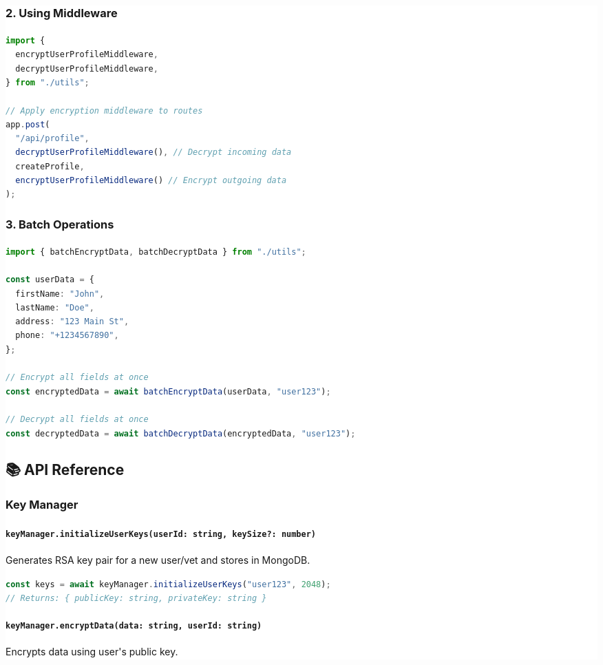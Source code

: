 ### 2. Using Middleware

```typescript
import {
  encryptUserProfileMiddleware,
  decryptUserProfileMiddleware,
} from "./utils";

// Apply encryption middleware to routes
app.post(
  "/api/profile",
  decryptUserProfileMiddleware(), // Decrypt incoming data
  createProfile,
  encryptUserProfileMiddleware() // Encrypt outgoing data
);
```

### 3. Batch Operations

```typescript
import { batchEncryptData, batchDecryptData } from "./utils";

const userData = {
  firstName: "John",
  lastName: "Doe",
  address: "123 Main St",
  phone: "+1234567890",
};

// Encrypt all fields at once
const encryptedData = await batchEncryptData(userData, "user123");

// Decrypt all fields at once
const decryptedData = await batchDecryptData(encryptedData, "user123");
```

## 📚 API Reference

### Key Manager

#### `keyManager.initializeUserKeys(userId: string, keySize?: number)`

Generates RSA key pair for a new user/vet and stores in MongoDB.

```typescript
const keys = await keyManager.initializeUserKeys("user123", 2048);
// Returns: { publicKey: string, privateKey: string }
```

#### `keyManager.encryptData(data: string, userId: string)`

Encrypts data using user's public key.
